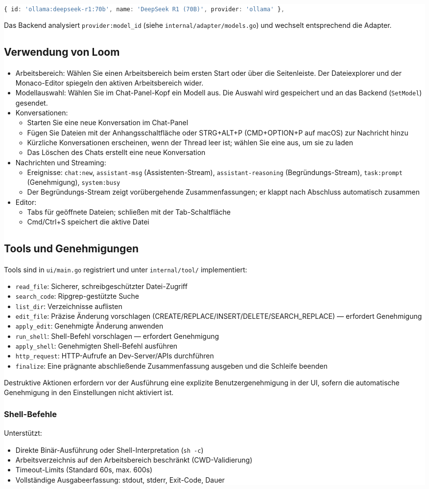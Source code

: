 ```ts
{ id: 'ollama:deepseek-r1:70b', name: 'DeepSeek R1 (70B)', provider: 'ollama' },
```

Das Backend analysiert `provider:model_id` (siehe `internal/adapter/models.go`) und wechselt entsprechend die Adapter.

## Verwendung von Loom

- Arbeitsbereich: Wählen Sie einen Arbeitsbereich beim ersten Start oder über die Seitenleiste. Der Dateiexplorer und der Monaco-Editor spiegeln den aktiven Arbeitsbereich wider.
- Modellauswahl: Wählen Sie im Chat-Panel-Kopf ein Modell aus. Die Auswahl wird gespeichert und an das Backend (`SetModel`) gesendet.
- Konversationen:
  - Starten Sie eine neue Konversation im Chat-Panel
  - Fügen Sie Dateien mit der Anhangsschaltfläche oder STRG+ALT+P (CMD+OPTION+P auf macOS) zur Nachricht hinzu
  - Kürzliche Konversationen erscheinen, wenn der Thread leer ist; wählen Sie eine aus, um sie zu laden
  - Das Löschen des Chats erstellt eine neue Konversation
- Nachrichten und Streaming:
  - Ereignisse: `chat:new`, `assistant-msg` (Assistenten-Stream), `assistant-reasoning` (Begründungs-Stream), `task:prompt` (Genehmigung), `system:busy`
  - Der Begründungs-Stream zeigt vorübergehende Zusammenfassungen; er klappt nach Abschluss automatisch zusammen
- Editor:
  - Tabs für geöffnete Dateien; schließen mit der Tab-Schaltfläche
  - Cmd/Ctrl+S speichert die aktive Datei

## Tools und Genehmigungen

Tools sind in `ui/main.go` registriert und unter `internal/tool/` implementiert:
- `read_file`: Sicherer, schreibgeschützter Datei-Zugriff
- `search_code`: Ripgrep-gestützte Suche
- `list_dir`: Verzeichnisse auflisten
- `edit_file`: Präzise Änderung vorschlagen (CREATE/REPLACE/INSERT/DELETE/SEARCH_REPLACE) — erfordert Genehmigung
- `apply_edit`: Genehmigte Änderung anwenden
- `run_shell`: Shell-Befehl vorschlagen — erfordert Genehmigung
- `apply_shell`: Genehmigten Shell-Befehl ausführen
- `http_request`: HTTP-Aufrufe an Dev-Server/APIs durchführen
- `finalize`: Eine prägnante abschließende Zusammenfassung ausgeben und die Schleife beenden

Destruktive Aktionen erfordern vor der Ausführung eine explizite Benutzergenehmigung in der UI, sofern die automatische Genehmigung in den Einstellungen nicht aktiviert ist.

### Shell-Befehle

Unterstützt:
- Direkte Binär-Ausführung oder Shell-Interpretation (`sh -c`)
- Arbeitsverzeichnis auf den Arbeitsbereich beschränkt (CWD-Validierung)
- Timeout-Limits (Standard 60s, max. 600s)
- Vollständige Ausgabeerfassung: stdout, stderr, Exit-Code, Dauer
